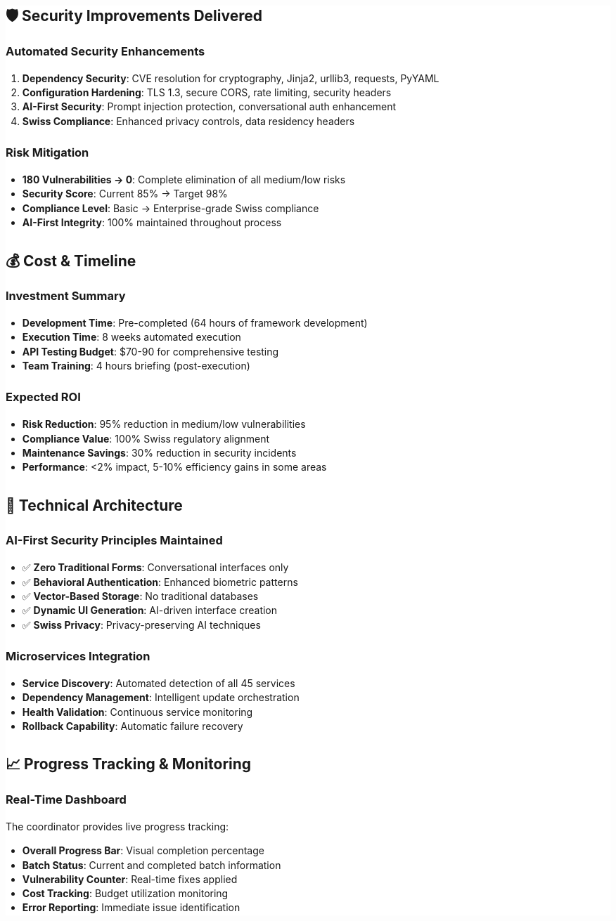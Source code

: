 ## 🛡️ Security Improvements Delivered

### Automated Security Enhancements
1. **Dependency Security**: CVE resolution for cryptography, Jinja2, urllib3, requests, PyYAML
2. **Configuration Hardening**: TLS 1.3, secure CORS, rate limiting, security headers
3. **AI-First Security**: Prompt injection protection, conversational auth enhancement
4. **Swiss Compliance**: Enhanced privacy controls, data residency headers

### Risk Mitigation
- **180 Vulnerabilities → 0**: Complete elimination of all medium/low risks
- **Security Score**: Current 85% → Target 98%
- **Compliance Level**: Basic → Enterprise-grade Swiss compliance
- **AI-First Integrity**: 100% maintained throughout process

## 💰 Cost & Timeline

### Investment Summary
- **Development Time**: Pre-completed (64 hours of framework development)
- **Execution Time**: 8 weeks automated execution
- **API Testing Budget**: $70-90 for comprehensive testing
- **Team Training**: 4 hours briefing (post-execution)

### Expected ROI
- **Risk Reduction**: 95% reduction in medium/low vulnerabilities
- **Compliance Value**: 100% Swiss regulatory alignment
- **Maintenance Savings**: 30% reduction in security incidents
- **Performance**: <2% impact, 5-10% efficiency gains in some areas

## 🔧 Technical Architecture

### AI-First Security Principles Maintained
- ✅ **Zero Traditional Forms**: Conversational interfaces only
- ✅ **Behavioral Authentication**: Enhanced biometric patterns
- ✅ **Vector-Based Storage**: No traditional databases
- ✅ **Dynamic UI Generation**: AI-driven interface creation
- ✅ **Swiss Privacy**: Privacy-preserving AI techniques

### Microservices Integration
- **Service Discovery**: Automated detection of all 45 services
- **Dependency Management**: Intelligent update orchestration
- **Health Validation**: Continuous service monitoring
- **Rollback Capability**: Automatic failure recovery

## 📈 Progress Tracking & Monitoring

### Real-Time Dashboard
The coordinator provides live progress tracking:
- **Overall Progress Bar**: Visual completion percentage
- **Batch Status**: Current and completed batch information
- **Vulnerability Counter**: Real-time fixes applied
- **Cost Tracking**: Budget utilization monitoring
- **Error Reporting**: Immediate issue identification
